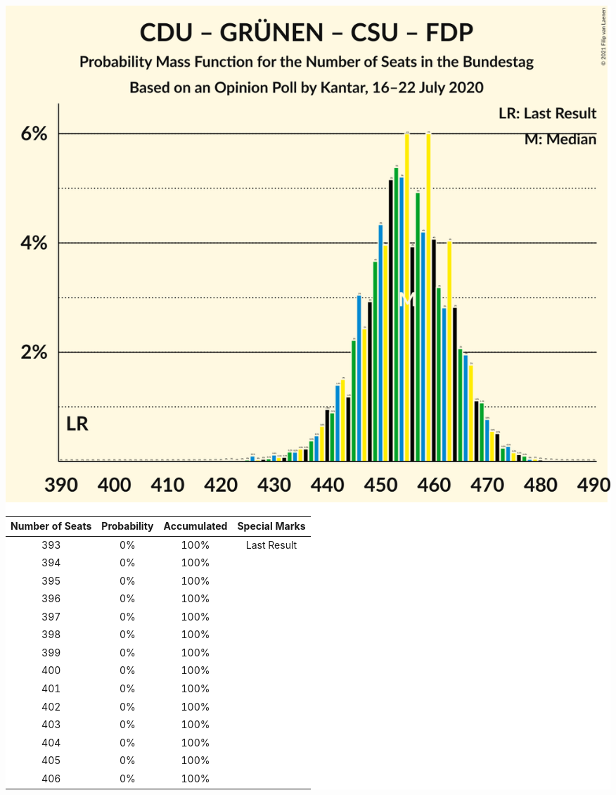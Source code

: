 ![Graph with seats probability mass function not yet produced](2020-07-22-Kantar-coalitions-seats-pmf-cdu–grünen–csu–fdp.png "Seats Probability Mass Function")

| Number of Seats | Probability | Accumulated | Special Marks |
|:---------------:|:-----------:|:-----------:|:-------------:|
| 393 | 0% | 100% | Last Result |
| 394 | 0% | 100% |  |
| 395 | 0% | 100% |  |
| 396 | 0% | 100% |  |
| 397 | 0% | 100% |  |
| 398 | 0% | 100% |  |
| 399 | 0% | 100% |  |
| 400 | 0% | 100% |  |
| 401 | 0% | 100% |  |
| 402 | 0% | 100% |  |
| 403 | 0% | 100% |  |
| 404 | 0% | 100% |  |
| 405 | 0% | 100% |  |
| 406 | 0% | 100% |  |